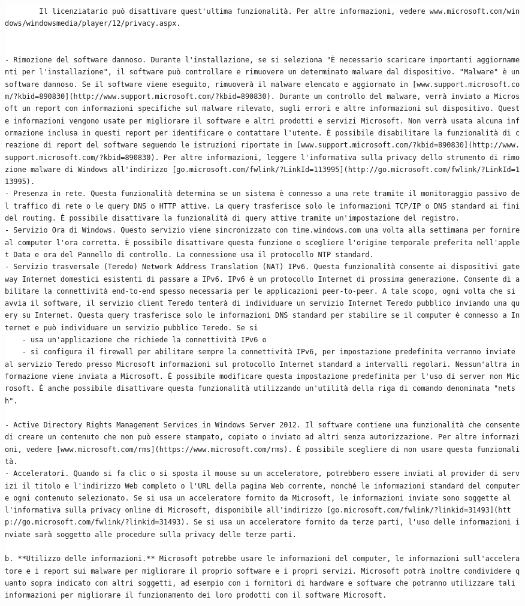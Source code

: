             Il licenziatario può disattivare quest'ultima funzionalità. Per altre informazioni, vedere www.microsoft.com/windows/windowsmedia/player/12/privacy.aspx.


    - Rimozione del software dannoso. Durante l'installazione, se si seleziona "È necessario scaricare importanti aggiornamenti per l'installazione", il software può controllare e rimuovere un determinato malware dal dispositivo. "Malware" è un software dannoso. Se il software viene eseguito, rimuoverà il malware elencato e aggiornato in [www.support.microsoft.com/?kbid=890830](http://www.support.microsoft.com/?kbid=890830). Durante un controllo del malware, verrà inviato a Microsoft un report con informazioni specifiche sul malware rilevato, sugli errori e altre informazioni sul dispositivo. Queste informazioni vengono usate per migliorare il software e altri prodotti e servizi Microsoft. Non verrà usata alcuna informazione inclusa in questi report per identificare o contattare l'utente. È possibile disabilitare la funzionalità di creazione di report del software seguendo le istruzioni riportate in [www.support.microsoft.com/?kbid=890830](http://www.support.microsoft.com/?kbid=890830). Per altre informazioni, leggere l'informativa sulla privacy dello strumento di rimozione malware di Windows all'indirizzo [go.microsoft.com/fwlink/?LinkId=113995](http://go.microsoft.com/fwlink/?LinkId=113995).
    - Presenza in rete. Questa funzionalità determina se un sistema è connesso a una rete tramite il monitoraggio passivo del traffico di rete o le query DNS o HTTP attive. La query trasferisce solo le informazioni TCP/IP o DNS standard ai fini del routing. È possibile disattivare la funzionalità di query attive tramite un'impostazione del registro.
    - Servizio Ora di Windows. Questo servizio viene sincronizzato con time.windows.com una volta alla settimana per fornire al computer l'ora corretta. È possibile disattivare questa funzione o scegliere l'origine temporale preferita nell'applet Data e ora del Pannello di controllo. La connessione usa il protocollo NTP standard.
    - Servizio trasversale (Teredo) Network Address Translation (NAT) IPv6. Questa funzionalità consente ai dispositivi gateway Internet domestici esistenti di passare a IPv6. IPv6 è un protocollo Internet di prossima generazione. Consente di abilitare la connettività end-to-end spesso necessaria per le applicazioni peer-to-peer. A tale scopo, ogni volta che si avvia il software, il servizio client Teredo tenterà di individuare un servizio Internet Teredo pubblico inviando una query su Internet. Questa query trasferisce solo le informazioni DNS standard per stabilire se il computer è connesso a Internet e può individuare un servizio pubblico Teredo. Se si 
        - usa un'applicazione che richiede la connettività IPv6 o
        - si configura il firewall per abilitare sempre la connettività IPv6, per impostazione predefinita verranno inviate al servizio Teredo presso Microsoft informazioni sul protocollo Internet standard a intervalli regolari. Nessun'altra informazione viene inviata a Microsoft. È possibile modificare questa impostazione predefinita per l'uso di server non Microsoft. È anche possibile disattivare questa funzionalità utilizzando un'utilità della riga di comando denominata "netsh".

    - Active Directory Rights Management Services in Windows Server 2012. Il software contiene una funzionalità che consente di creare un contenuto che non può essere stampato, copiato o inviato ad altri senza autorizzazione. Per altre informazioni, vedere [www.microsoft.com/rms](https://www.microsoft.com/rms). È possibile scegliere di non usare questa funzionalità.
    - Acceleratori. Quando si fa clic o si sposta il mouse su un acceleratore, potrebbero essere inviati al provider di servizi il titolo e l'indirizzo Web completo o l'URL della pagina Web corrente, nonché le informazioni standard del computer e ogni contenuto selezionato. Se si usa un acceleratore fornito da Microsoft, le informazioni inviate sono soggette all'informativa sulla privacy online di Microsoft, disponibile all'indirizzo [go.microsoft.com/fwlink/?linkid=31493](http://go.microsoft.com/fwlink/?linkid=31493). Se si usa un acceleratore fornito da terze parti, l'uso delle informazioni inviate sarà soggetto alle procedure sulla privacy delle terze parti.

    b. **Utilizzo delle informazioni.** Microsoft potrebbe usare le informazioni del computer, le informazioni sull'acceleratore e i report sui malware per migliorare il proprio software e i propri servizi. Microsoft potrà inoltre condividere quanto sopra indicato con altri soggetti, ad esempio con i fornitori di hardware e software che potranno utilizzare tali informazioni per migliorare il funzionamento dei loro prodotti con il software Microsoft.
